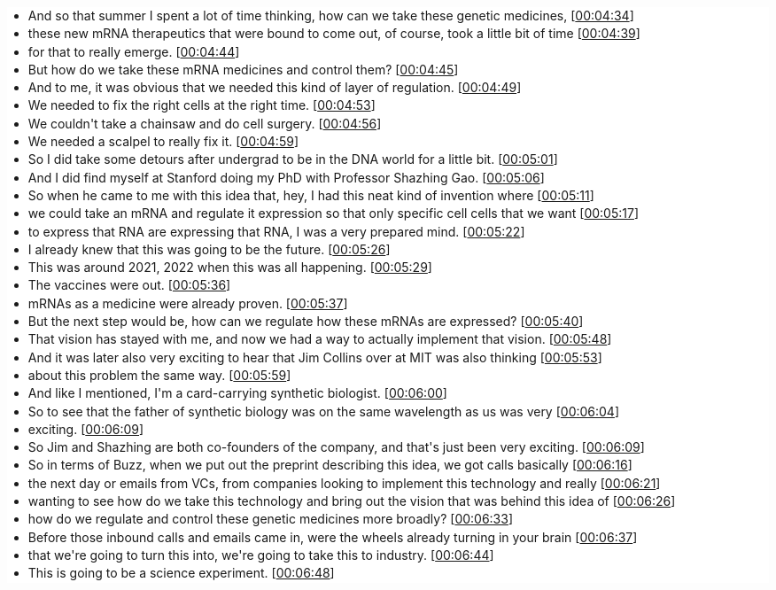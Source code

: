 *  And so that summer I spent a lot of time thinking, how can we take these genetic medicines, [[00:04:34](https://www.youtube.com/watch?v=pPl0IzgDMkY&t=274.24s)]
*  these new mRNA therapeutics that were bound to come out, of course, took a little bit of time [[00:04:39](https://www.youtube.com/watch?v=pPl0IzgDMkY&t=279.6s)]
*  for that to really emerge. [[00:04:44](https://www.youtube.com/watch?v=pPl0IzgDMkY&t=284.32000000000005s)]
*  But how do we take these mRNA medicines and control them? [[00:04:45](https://www.youtube.com/watch?v=pPl0IzgDMkY&t=285.84000000000003s)]
*  And to me, it was obvious that we needed this kind of layer of regulation. [[00:04:49](https://www.youtube.com/watch?v=pPl0IzgDMkY&t=289.36s)]
*  We needed to fix the right cells at the right time. [[00:04:53](https://www.youtube.com/watch?v=pPl0IzgDMkY&t=293.84000000000003s)]
*  We couldn't take a chainsaw and do cell surgery. [[00:04:56](https://www.youtube.com/watch?v=pPl0IzgDMkY&t=296.0s)]
*  We needed a scalpel to really fix it. [[00:04:59](https://www.youtube.com/watch?v=pPl0IzgDMkY&t=299.12s)]
*  So I did take some detours after undergrad to be in the DNA world for a little bit. [[00:05:01](https://www.youtube.com/watch?v=pPl0IzgDMkY&t=301.68s)]
*  And I did find myself at Stanford doing my PhD with Professor Shazhing Gao. [[00:05:06](https://www.youtube.com/watch?v=pPl0IzgDMkY&t=306.64000000000004s)]
*  So when he came to me with this idea that, hey, I had this neat kind of invention where [[00:05:11](https://www.youtube.com/watch?v=pPl0IzgDMkY&t=311.76000000000005s)]
*  we could take an mRNA and regulate it expression so that only specific cell cells that we want [[00:05:17](https://www.youtube.com/watch?v=pPl0IzgDMkY&t=317.36s)]
*  to express that RNA are expressing that RNA, I was a very prepared mind. [[00:05:22](https://www.youtube.com/watch?v=pPl0IzgDMkY&t=322.08000000000004s)]
*  I already knew that this was going to be the future. [[00:05:26](https://www.youtube.com/watch?v=pPl0IzgDMkY&t=326.24s)]
*  This was around 2021, 2022 when this was all happening. [[00:05:29](https://www.youtube.com/watch?v=pPl0IzgDMkY&t=329.36s)]
*  The vaccines were out. [[00:05:36](https://www.youtube.com/watch?v=pPl0IzgDMkY&t=336.15999999999997s)]
*  mRNAs as a medicine were already proven. [[00:05:37](https://www.youtube.com/watch?v=pPl0IzgDMkY&t=337.84s)]
*  But the next step would be, how can we regulate how these mRNAs are expressed? [[00:05:40](https://www.youtube.com/watch?v=pPl0IzgDMkY&t=340.8s)]
*  That vision has stayed with me, and now we had a way to actually implement that vision. [[00:05:48](https://www.youtube.com/watch?v=pPl0IzgDMkY&t=348.71999999999997s)]
*  And it was later also very exciting to hear that Jim Collins over at MIT was also thinking [[00:05:53](https://www.youtube.com/watch?v=pPl0IzgDMkY&t=353.68s)]
*  about this problem the same way. [[00:05:59](https://www.youtube.com/watch?v=pPl0IzgDMkY&t=359.12s)]
*  And like I mentioned, I'm a card-carrying synthetic biologist. [[00:06:00](https://www.youtube.com/watch?v=pPl0IzgDMkY&t=360.4s)]
*  So to see that the father of synthetic biology was on the same wavelength as us was very [[00:06:04](https://www.youtube.com/watch?v=pPl0IzgDMkY&t=364.32s)]
*  exciting. [[00:06:09](https://www.youtube.com/watch?v=pPl0IzgDMkY&t=369.36s)]
*  So Jim and Shazhing are both co-founders of the company, and that's just been very exciting. [[00:06:09](https://www.youtube.com/watch?v=pPl0IzgDMkY&t=369.76s)]
*  So in terms of Buzz, when we put out the preprint describing this idea, we got calls basically [[00:06:16](https://www.youtube.com/watch?v=pPl0IzgDMkY&t=376.88s)]
*  the next day or emails from VCs, from companies looking to implement this technology and really [[00:06:21](https://www.youtube.com/watch?v=pPl0IzgDMkY&t=381.84s)]
*  wanting to see how do we take this technology and bring out the vision that was behind this idea of [[00:06:26](https://www.youtube.com/watch?v=pPl0IzgDMkY&t=386.4s)]
*  how do we regulate and control these genetic medicines more broadly? [[00:06:33](https://www.youtube.com/watch?v=pPl0IzgDMkY&t=393.12s)]
*  Before those inbound calls and emails came in, were the wheels already turning in your brain [[00:06:37](https://www.youtube.com/watch?v=pPl0IzgDMkY&t=397.68s)]
*  that we're going to turn this into, we're going to take this to industry. [[00:06:44](https://www.youtube.com/watch?v=pPl0IzgDMkY&t=404.64s)]
*  This is going to be a science experiment. [[00:06:48](https://www.youtube.com/watch?v=pPl0IzgDMkY&t=408.08s)]
